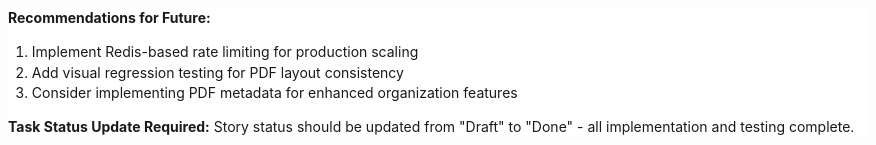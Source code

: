 **Recommendations for Future:**
1. Implement Redis-based rate limiting for production scaling
2. Add visual regression testing for PDF layout consistency
3. Consider implementing PDF metadata for enhanced organization features

**Task Status Update Required:** Story status should be updated from "Draft" to "Done" - all implementation and testing complete.